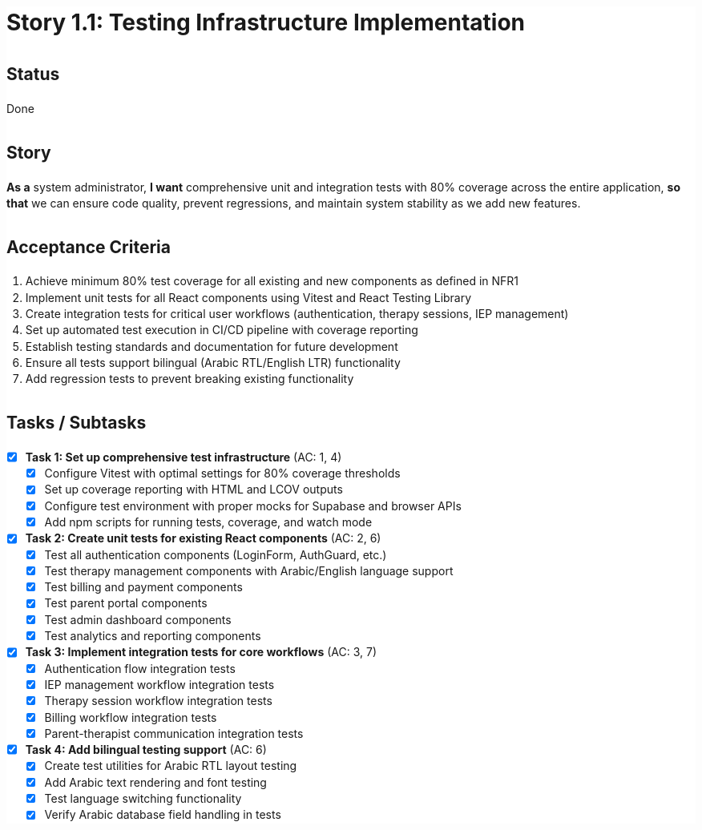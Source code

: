 # Story 1.1: Testing Infrastructure Implementation

## Status
Done

## Story
**As a** system administrator,
**I want** comprehensive unit and integration tests with 80% coverage across the entire application,
**so that** we can ensure code quality, prevent regressions, and maintain system stability as we add new features.

## Acceptance Criteria

1. Achieve minimum 80% test coverage for all existing and new components as defined in NFR1
2. Implement unit tests for all React components using Vitest and React Testing Library
3. Create integration tests for critical user workflows (authentication, therapy sessions, IEP management)
4. Set up automated test execution in CI/CD pipeline with coverage reporting
5. Establish testing standards and documentation for future development
6. Ensure all tests support bilingual (Arabic RTL/English LTR) functionality
7. Add regression tests to prevent breaking existing functionality

## Tasks / Subtasks

- [x] **Task 1: Set up comprehensive test infrastructure** (AC: 1, 4)
  - [x] Configure Vitest with optimal settings for 80% coverage thresholds
  - [x] Set up coverage reporting with HTML and LCOV outputs
  - [x] Configure test environment with proper mocks for Supabase and browser APIs
  - [x] Add npm scripts for running tests, coverage, and watch mode

- [x] **Task 2: Create unit tests for existing React components** (AC: 2, 6)
  - [x] Test all authentication components (LoginForm, AuthGuard, etc.)
  - [x] Test therapy management components with Arabic/English language support
  - [x] Test billing and payment components
  - [x] Test parent portal components
  - [x] Test admin dashboard components
  - [x] Test analytics and reporting components

- [x] **Task 3: Implement integration tests for core workflows** (AC: 3, 7)
  - [x] Authentication flow integration tests
  - [x] IEP management workflow integration tests
  - [x] Therapy session workflow integration tests
  - [x] Billing workflow integration tests
  - [x] Parent-therapist communication integration tests

- [x] **Task 4: Add bilingual testing support** (AC: 6)
  - [x] Create test utilities for Arabic RTL layout testing
  - [x] Add Arabic text rendering and font testing
  - [x] Test language switching functionality
  - [x] Verify Arabic database field handling in tests
